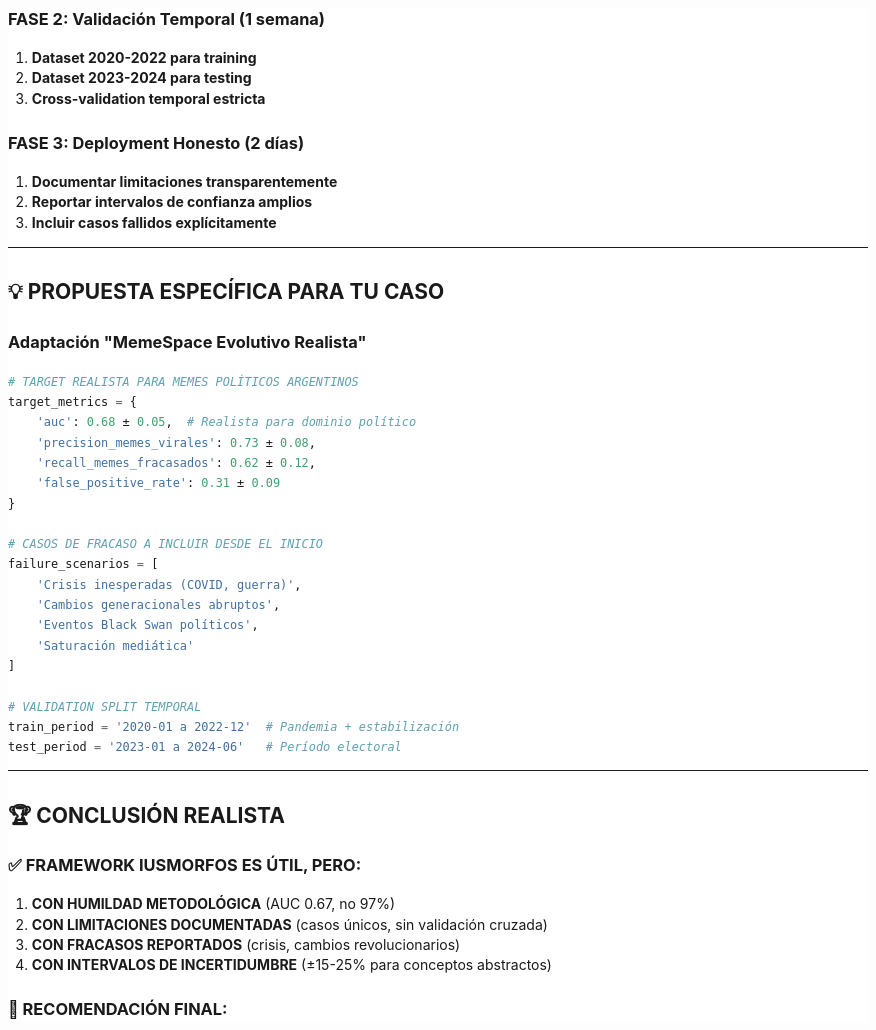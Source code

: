 ### **FASE 2: Validación Temporal (1 semana)**
1. **Dataset 2020-2022 para training**
2. **Dataset 2023-2024 para testing**
3. **Cross-validation temporal estricta**

### **FASE 3: Deployment Honesto (2 días)**
1. **Documentar limitaciones transparentemente**
2. **Reportar intervalos de confianza amplios**
3. **Incluir casos fallidos explícitamente**

---

## 💡 **PROPUESTA ESPECÍFICA PARA TU CASO**

### **Adaptación "MemeSpace Evolutivo Realista"**

```python
# TARGET REALISTA PARA MEMES POLÍTICOS ARGENTINOS
target_metrics = {
    'auc': 0.68 ± 0.05,  # Realista para dominio político
    'precision_memes_virales': 0.73 ± 0.08,
    'recall_memes_fracasados': 0.62 ± 0.12,
    'false_positive_rate': 0.31 ± 0.09
}

# CASOS DE FRACASO A INCLUIR DESDE EL INICIO
failure_scenarios = [
    'Crisis inesperadas (COVID, guerra)',
    'Cambios generacionales abruptos', 
    'Eventos Black Swan políticos',
    'Saturación mediática'
]

# VALIDATION SPLIT TEMPORAL
train_period = '2020-01 a 2022-12'  # Pandemia + estabilización
test_period = '2023-01 a 2024-06'   # Período electoral
```

---

## 🏆 **CONCLUSIÓN REALISTA**

### **✅ FRAMEWORK IUSMORFOS ES ÚTIL, PERO:**

1. **CON HUMILDAD METODOLÓGICA** (AUC 0.67, no 97%)
2. **CON LIMITACIONES DOCUMENTADAS** (casos únicos, sin validación cruzada)
3. **CON FRACASOS REPORTADOS** (crisis, cambios revolucionarios)
4. **CON INTERVALOS DE INCERTIDUMBRE** (±15-25% para conceptos abstractos)

### **🎯 RECOMENDACIÓN FINAL:**
